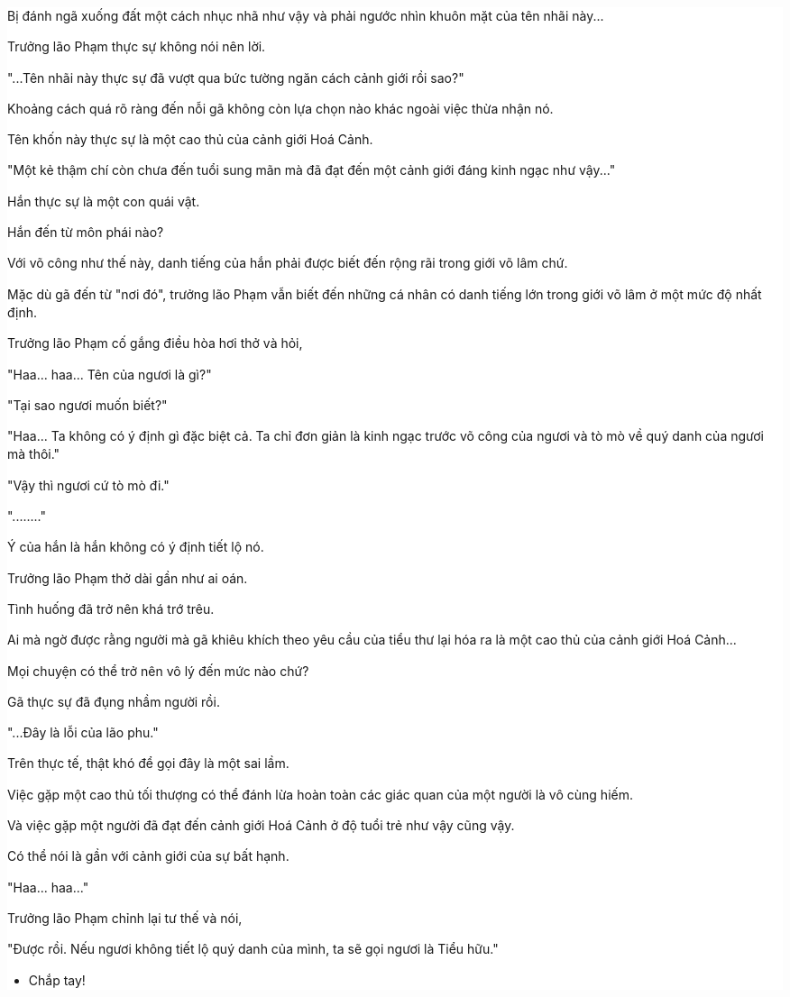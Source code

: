 Bị đánh ngã xuống đất một cách nhục nhã như vậy và phải ngước nhìn khuôn mặt của tên nhãi này...

Trưởng lão Phạm thực sự không nói nên lời.

"...Tên nhãi này thực sự đã vượt qua bức tường ngăn cách cảnh giới rồi sao?"

Khoảng cách quá rõ ràng đến nỗi gã không còn lựa chọn nào khác ngoài việc thừa nhận nó.

Tên khốn này thực sự là một cao thủ của cảnh giới Hoá Cảnh.

"Một kẻ thậm chí còn chưa đến tuổi sung mãn mà đã đạt đến một cảnh giới đáng kinh ngạc như vậy..."

Hắn thực sự là một con quái vật.

Hắn đến từ môn phái nào?

Với võ công như thế này, danh tiếng của hắn phải được biết đến rộng rãi trong giới võ lâm chứ.

Mặc dù gã đến từ "nơi đó", trưởng lão Phạm vẫn biết đến những cá nhân có danh tiếng lớn trong giới võ lâm ở một mức độ nhất định.

Trưởng lão Phạm cố gắng điều hòa hơi thở và hỏi,

"Haa... haa... Tên của ngươi là gì?"

"Tại sao ngươi muốn biết?"

"Haa... Ta không có ý định gì đặc biệt cả. Ta chỉ đơn giản là kinh ngạc trước võ công của ngươi và tò mò về quý danh của ngươi mà thôi."

"Vậy thì ngươi cứ tò mò đi."

"........"

Ý của hắn là hắn không có ý định tiết lộ nó.

Trưởng lão Phạm thở dài gần như ai oán.

Tình huống đã trở nên khá trớ trêu.

Ai mà ngờ được rằng người mà gã khiêu khích theo yêu cầu của tiểu thư lại hóa ra là một cao thủ của cảnh giới Hoá Cảnh...

Mọi chuyện có thể trở nên vô lý đến mức nào chứ?

Gã thực sự đã đụng nhầm người rồi.

"...Đây là lỗi của lão phu."

Trên thực tế, thật khó để gọi đây là một sai lầm.

Việc gặp một cao thủ tối thượng có thể đánh lừa hoàn toàn các giác quan của một người là vô cùng hiếm.

Và việc gặp một người đã đạt đến cảnh giới Hoá Cảnh ở độ tuổi trẻ như vậy cũng vậy.

Có thể nói là gần với cảnh giới của sự bất hạnh.

"Haa... haa..."

Trưởng lão Phạm chỉnh lại tư thế và nói,

"Được rồi. Nếu ngươi không tiết lộ quý danh của mình, ta sẽ gọi ngươi là Tiểu hữu."

- Chắp tay!
